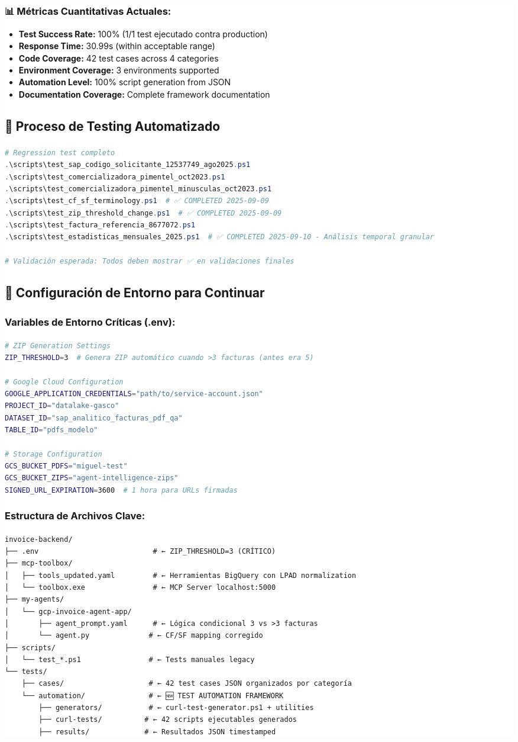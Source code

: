 ### **📊 Métricas Cuantitativas Actuales:**
- **Test Success Rate:** 100% (1/1 test ejecutado contra production)
- **Response Time:** 30.99s (within acceptable range)
- **Code Coverage:** 42 test cases across 4 categories
- **Environment Coverage:** 3 environments supported
- **Automation Level:** 100% script generation from JSON
- **Documentation Coverage:** Complete framework documentation

## 🔄 **Proceso de Testing Automatizado**

```powershell
# Regression test completo
.\scripts\test_sap_codigo_solicitante_12537749_ago2025.ps1
.\scripts\test_comercializadora_pimentel_oct2023.ps1
.\scripts\test_comercializadora_pimentel_minusculas_oct2023.ps1
.\scripts\test_cf_sf_terminology.ps1  # ✅ COMPLETED 2025-09-09
.\scripts\test_zip_threshold_change.ps1  # ✅ COMPLETED 2025-09-09
.\scripts\test_factura_referencia_8677072.ps1
.\scripts\test_estadisticas_mensuales_2025.ps1  # ✅ COMPLETED 2025-09-10 - Análisis temporal granular

# Validación esperada: Todos deben mostrar ✅ en validaciones finales
```

## 🔧 **Configuración de Entorno para Continuar**

### **Variables de Entorno Críticas (.env):**
```bash
# ZIP Generation Settings  
ZIP_THRESHOLD=3  # Genera ZIP automático cuando >3 facturas (antes era 5)

# Google Cloud Configuration
GOOGLE_APPLICATION_CREDENTIALS="path/to/service-account.json"
PROJECT_ID="datalake-gasco"
DATASET_ID="sap_analitico_facturas_pdf_qa"
TABLE_ID="pdfs_modelo"

# Storage Configuration
GCS_BUCKET_PDFS="miguel-test"
GCS_BUCKET_ZIPS="agent-intelligence-zips"
SIGNED_URL_EXPIRATION=3600  # 1 hora para URLs firmadas
```

### **Estructura de Archivos Clave:**
```
invoice-backend/
├── .env                           # ← ZIP_THRESHOLD=3 (CRÍTICO)
├── mcp-toolbox/
│   ├── tools_updated.yaml         # ← Herramientas BigQuery con LPAD normalization
│   └── toolbox.exe                # ← MCP Server localhost:5000
├── my-agents/
│   └── gcp-invoice-agent-app/
│       ├── agent_prompt.yaml      # ← Lógica condicional 3 vs >3 facturas
│       └── agent.py              # ← CF/SF mapping corregido
├── scripts/
│   └── test_*.ps1                # ← Tests manuales legacy
└── tests/
    ├── cases/                    # ← 42 test cases JSON organizados por categoría
    └── automation/               # ← 🆕 TEST AUTOMATION FRAMEWORK
        ├── generators/           # ← curl-test-generator.ps1 + utilities
        ├── curl-tests/          # ← 42 scripts ejecutables generados
        ├── results/             # ← Resultados JSON timestamped
```